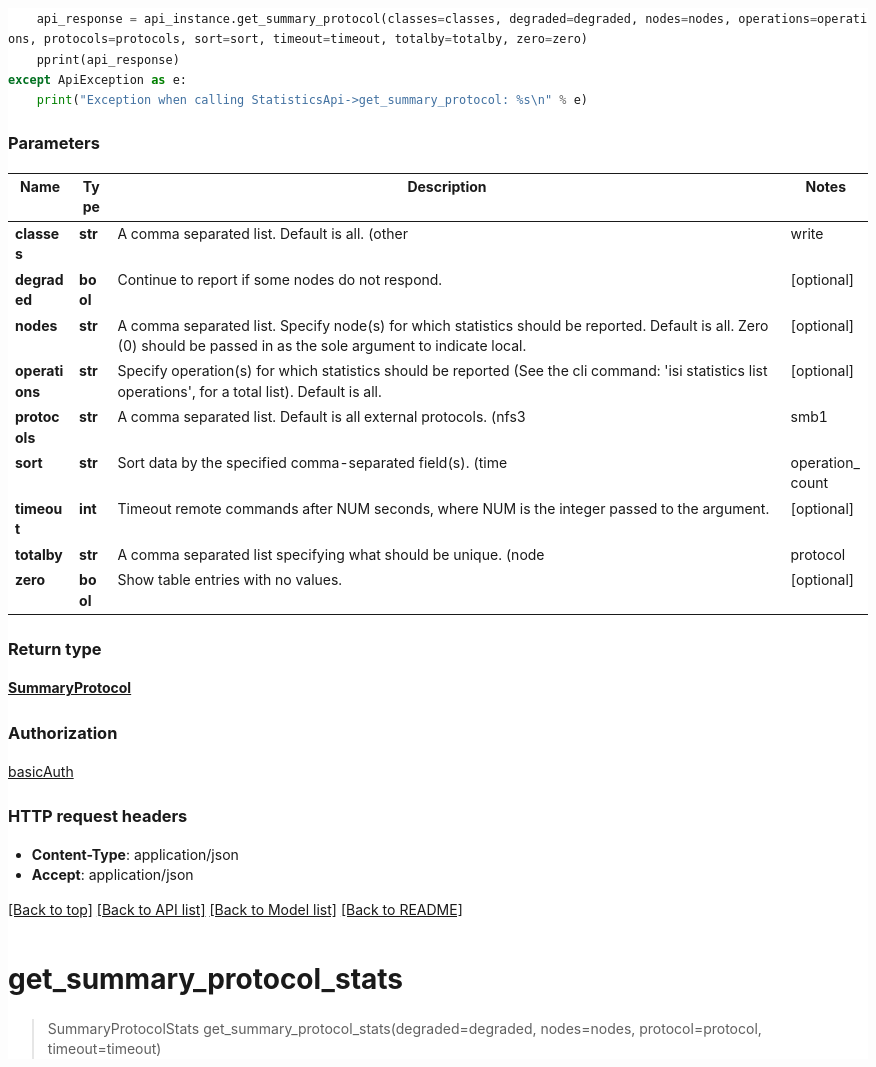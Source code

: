 ```python
    api_response = api_instance.get_summary_protocol(classes=classes, degraded=degraded, nodes=nodes, operations=operations, protocols=protocols, sort=sort, timeout=timeout, totalby=totalby, zero=zero)
    pprint(api_response)
except ApiException as e:
    print("Exception when calling StatisticsApi->get_summary_protocol: %s\n" % e)
```

### Parameters

Name | Type | Description  | Notes
------------- | ------------- | ------------- | -------------
 **classes** | **str**| A comma separated list. Default is all. (other | write | read | create | delete | namespace_read | namespace_write | file_state | session_state). | [optional] 
 **degraded** | **bool**| Continue to report if some nodes do not respond. | [optional] 
 **nodes** | **str**| A comma separated list. Specify node(s) for which statistics should be reported. Default is all. Zero (0) should be passed in as the sole argument to indicate local. | [optional] 
 **operations** | **str**| Specify operation(s) for which statistics should be reported (See the cli command: &#39;isi statistics list operations&#39;, for a total list). Default is all.  | [optional] 
 **protocols** | **str**| A comma separated list. Default is all external protocols. (nfs3 | smb1 | nlm | ftp | http | siq | smb2 | nfs4 | nfsrdma | papi | jobd | irp | lsass_in | lsass_out | hdfs | s3 | all | internal | external) | [optional] 
 **sort** | **str**| Sort data by the specified comma-separated field(s). (time | operation_count | operation_rate | in_max | in_min | in | in_avg | in_standard_dev | out_max | out_min | out | out_avg | out_standard_dev | time_max | time_min | time_avg | time_standard_dev | node | protocol | class | operation). Prepend &#39;asc:&#39; or &#39;desc:&#39; to a field to change the sort direction.  | [optional] 
 **timeout** | **int**| Timeout remote commands after NUM seconds, where NUM is the integer passed to the argument. | [optional] 
 **totalby** | **str**| A comma separated list specifying what should be unique. (node | protocol | class | operation). Aggregation is performed over all the fields not specified in the list. | [optional] 
 **zero** | **bool**| Show table entries with no values. | [optional] 

### Return type

[**SummaryProtocol**](SummaryProtocol.md)

### Authorization

[basicAuth](../README.md#basicAuth)

### HTTP request headers

 - **Content-Type**: application/json
 - **Accept**: application/json

[[Back to top]](#) [[Back to API list]](../README.md#documentation-for-api-endpoints) [[Back to Model list]](../README.md#documentation-for-models) [[Back to README]](../README.md)

# **get_summary_protocol_stats**
> SummaryProtocolStats get_summary_protocol_stats(degraded=degraded, nodes=nodes, protocol=protocol, timeout=timeout)
